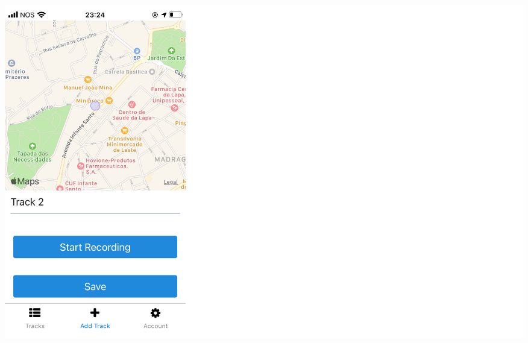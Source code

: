<img src="https://github.com/tiagomoita/Track-App/blob/main/assets/File_004.png" width="300" height="548" />